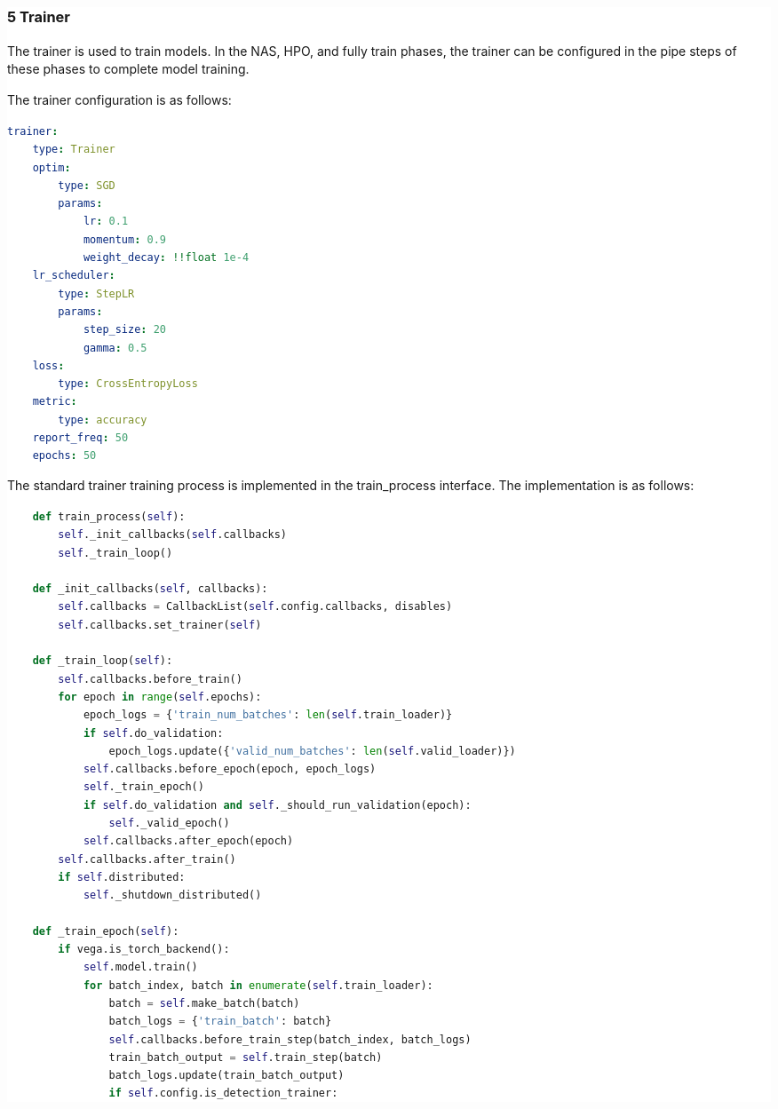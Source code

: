 ### 5 Trainer

The trainer is used to train models. In the NAS, HPO, and fully train phases, the trainer can be configured in the pipe steps of these phases to complete model training.

The trainer configuration is as follows:

```yaml
trainer:
    type: Trainer
    optim:
        type: SGD
        params:
            lr: 0.1
            momentum: 0.9
            weight_decay: !!float 1e-4
    lr_scheduler:
        type: StepLR
        params:
            step_size: 20
            gamma: 0.5
    loss:
        type: CrossEntropyLoss
    metric:
        type: accuracy
    report_freq: 50
    epochs: 50
```

The standard trainer training process is implemented in the train_process interface. The implementation is as follows:

```python
    def train_process(self):
        self._init_callbacks(self.callbacks)
        self._train_loop()

    def _init_callbacks(self, callbacks):
        self.callbacks = CallbackList(self.config.callbacks, disables)
        self.callbacks.set_trainer(self)

    def _train_loop(self):
        self.callbacks.before_train()
        for epoch in range(self.epochs):
            epoch_logs = {'train_num_batches': len(self.train_loader)}
            if self.do_validation:
                epoch_logs.update({'valid_num_batches': len(self.valid_loader)})
            self.callbacks.before_epoch(epoch, epoch_logs)
            self._train_epoch()
            if self.do_validation and self._should_run_validation(epoch):
                self._valid_epoch()
            self.callbacks.after_epoch(epoch)
        self.callbacks.after_train()
        if self.distributed:
            self._shutdown_distributed()

    def _train_epoch(self):
        if vega.is_torch_backend():
            self.model.train()
            for batch_index, batch in enumerate(self.train_loader):
                batch = self.make_batch(batch)
                batch_logs = {'train_batch': batch}
                self.callbacks.before_train_step(batch_index, batch_logs)
                train_batch_output = self.train_step(batch)
                batch_logs.update(train_batch_output)
                if self.config.is_detection_trainer:
```